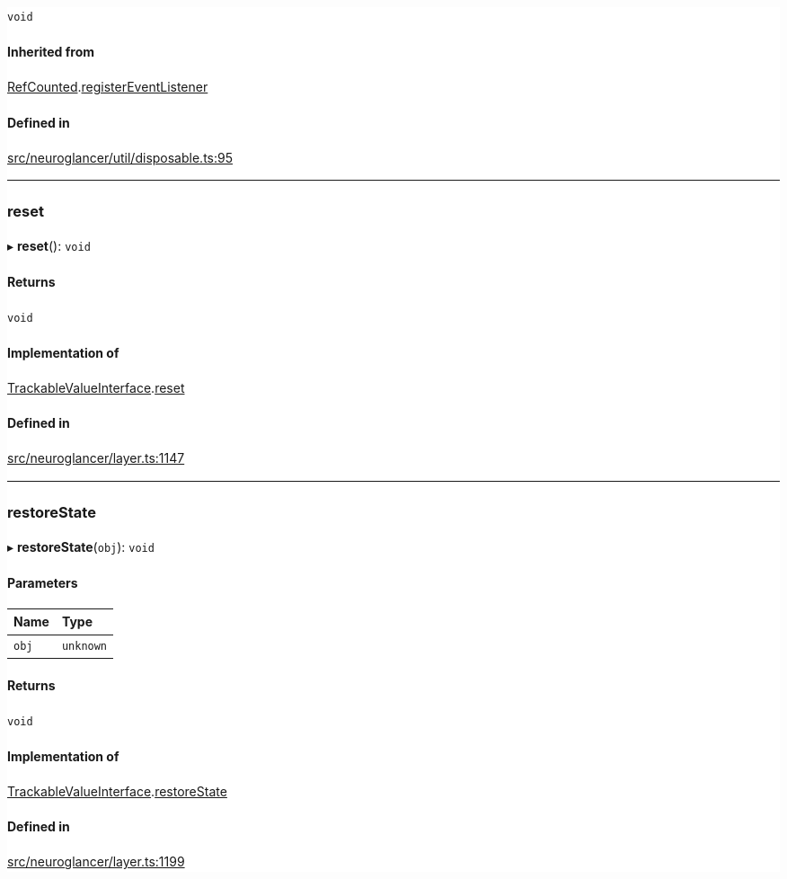 `void`

#### Inherited from

[RefCounted](axes_lines._internal_.RefCounted.md).[registerEventListener](axes_lines._internal_.RefCounted.md#registereventlistener)

#### Defined in

[src/neuroglancer/util/disposable.ts:95](https://github.com/ActiveBrainAtlas2/neuroglancer/blob/540617bc/src/neuroglancer/util/disposable.ts#L95)

___

### reset

▸ **reset**(): `void`

#### Returns

`void`

#### Implementation of

[TrackableValueInterface](../interfaces/trackable_value.TrackableValueInterface.md).[reset](../interfaces/trackable_value.TrackableValueInterface.md#reset)

#### Defined in

[src/neuroglancer/layer.ts:1147](https://github.com/ActiveBrainAtlas2/neuroglancer/blob/540617bc/src/neuroglancer/layer.ts#L1147)

___

### restoreState

▸ **restoreState**(`obj`): `void`

#### Parameters

| Name | Type |
| :------ | :------ |
| `obj` | `unknown` |

#### Returns

`void`

#### Implementation of

[TrackableValueInterface](../interfaces/trackable_value.TrackableValueInterface.md).[restoreState](../interfaces/trackable_value.TrackableValueInterface.md#restorestate)

#### Defined in

[src/neuroglancer/layer.ts:1199](https://github.com/ActiveBrainAtlas2/neuroglancer/blob/540617bc/src/neuroglancer/layer.ts#L1199)
